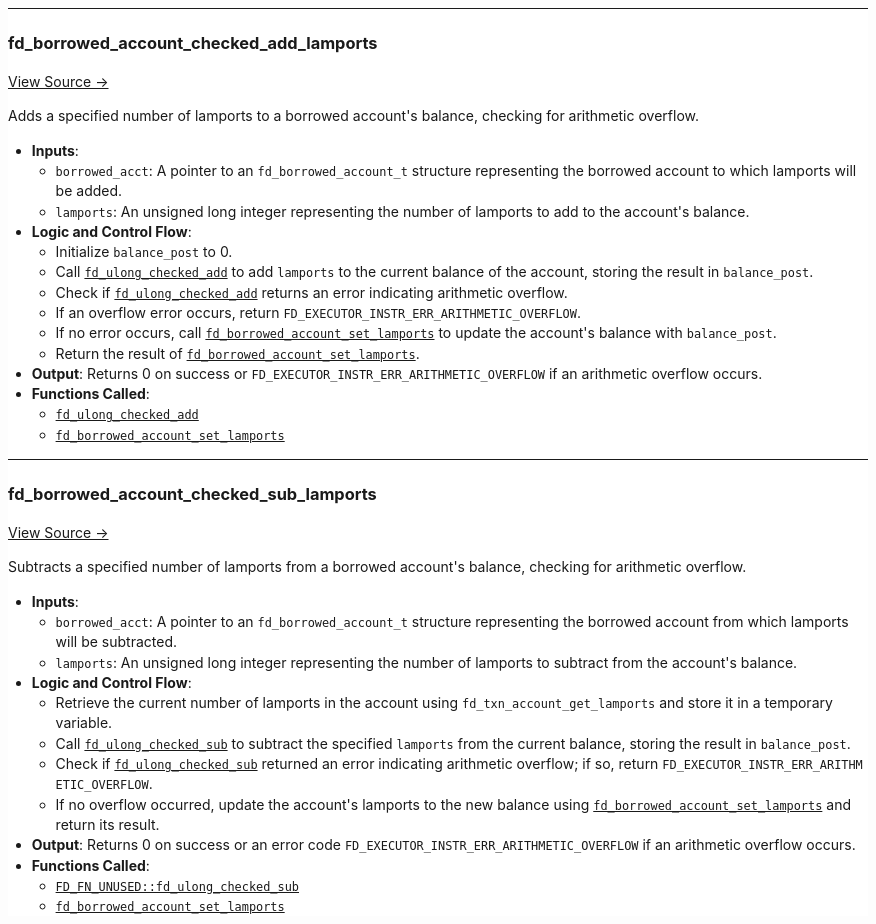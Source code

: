 
---
### fd\_borrowed\_account\_checked\_add\_lamports
[View Source →](<../../../../../src/flamenco/runtime/fd_borrowed_account.h#L208>)

Adds a specified number of lamports to a borrowed account's balance, checking for arithmetic overflow.
- **Inputs**:
    - ``borrowed_acct``: A pointer to an `fd_borrowed_account_t` structure representing the borrowed account to which lamports will be added.
    - ``lamports``: An unsigned long integer representing the number of lamports to add to the account's balance.
- **Logic and Control Flow**:
    - Initialize `balance_post` to 0.
    - Call [`fd_ulong_checked_add`](<program/fd_program_util.h.md#fd_ulong_checked_add>) to add `lamports` to the current balance of the account, storing the result in `balance_post`.
    - Check if [`fd_ulong_checked_add`](<program/fd_program_util.h.md#fd_ulong_checked_add>) returns an error indicating arithmetic overflow.
    - If an overflow error occurs, return `FD_EXECUTOR_INSTR_ERR_ARITHMETIC_OVERFLOW`.
    - If no error occurs, call [`fd_borrowed_account_set_lamports`](<fd_borrowed_account.c.md#fd_borrowed_account_set_lamports>) to update the account's balance with `balance_post`.
    - Return the result of [`fd_borrowed_account_set_lamports`](<fd_borrowed_account.c.md#fd_borrowed_account_set_lamports>).
- **Output**: Returns 0 on success or `FD_EXECUTOR_INSTR_ERR_ARITHMETIC_OVERFLOW` if an arithmetic overflow occurs.
- **Functions Called**:
    - [`fd_ulong_checked_add`](<program/fd_program_util.h.md#fd_ulong_checked_add>)
    - [`fd_borrowed_account_set_lamports`](<fd_borrowed_account.c.md#fd_borrowed_account_set_lamports>)


---
### fd\_borrowed\_account\_checked\_sub\_lamports
[View Source →](<../../../../../src/flamenco/runtime/fd_borrowed_account.h#L231>)

Subtracts a specified number of lamports from a borrowed account's balance, checking for arithmetic overflow.
- **Inputs**:
    - ``borrowed_acct``: A pointer to an `fd_borrowed_account_t` structure representing the borrowed account from which lamports will be subtracted.
    - ``lamports``: An unsigned long integer representing the number of lamports to subtract from the account's balance.
- **Logic and Control Flow**:
    - Retrieve the current number of lamports in the account using `fd_txn_account_get_lamports` and store it in a temporary variable.
    - Call [`fd_ulong_checked_sub`](<program/fd_program_util.h.md#fd_fn_unusedfd_ulong_checked_sub>) to subtract the specified `lamports` from the current balance, storing the result in `balance_post`.
    - Check if [`fd_ulong_checked_sub`](<program/fd_program_util.h.md#fd_fn_unusedfd_ulong_checked_sub>) returned an error indicating arithmetic overflow; if so, return `FD_EXECUTOR_INSTR_ERR_ARITHMETIC_OVERFLOW`.
    - If no overflow occurred, update the account's lamports to the new balance using [`fd_borrowed_account_set_lamports`](<fd_borrowed_account.c.md#fd_borrowed_account_set_lamports>) and return its result.
- **Output**: Returns 0 on success or an error code `FD_EXECUTOR_INSTR_ERR_ARITHMETIC_OVERFLOW` if an arithmetic overflow occurs.
- **Functions Called**:
    - [`FD_FN_UNUSED::fd_ulong_checked_sub`](<program/fd_program_util.h.md#fd_fn_unusedfd_ulong_checked_sub>)
    - [`fd_borrowed_account_set_lamports`](<fd_borrowed_account.c.md#fd_borrowed_account_set_lamports>)
